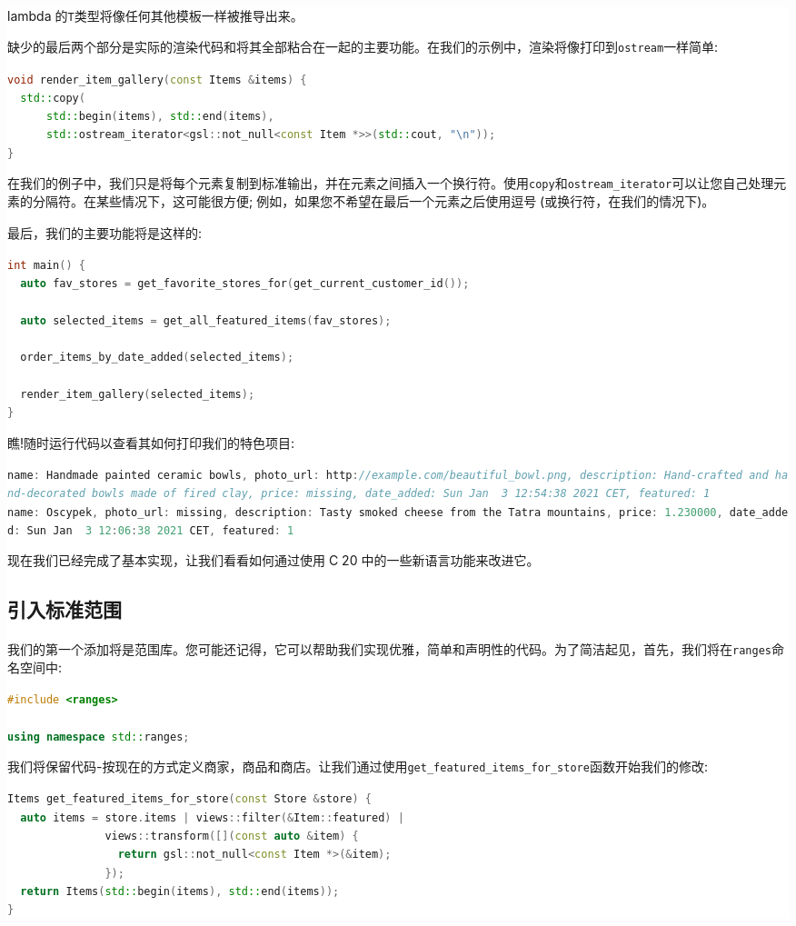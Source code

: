 lambda 的`T`类型将像任何其他模板一样被推导出来。

缺少的最后两个部分是实际的渲染代码和将其全部粘合在一起的主要功能。在我们的示例中，渲染将像打印到`ostream`一样简单:

```cpp
void render_item_gallery(const Items &items) {
  std::copy(
      std::begin(items), std::end(items),
      std::ostream_iterator<gsl::not_null<const Item *>>(std::cout, "\n"));
}
```

在我们的例子中，我们只是将每个元素复制到标准输出，并在元素之间插入一个换行符。使用`copy`和`ostream_iterator`可以让您自己处理元素的分隔符。在某些情况下，这可能很方便; 例如，如果您不希望在最后一个元素之后使用逗号 (或换行符，在我们的情况下)。

最后，我们的主要功能将是这样的:

```cpp
int main() {
  auto fav_stores = get_favorite_stores_for(get_current_customer_id());

  auto selected_items = get_all_featured_items(fav_stores);

  order_items_by_date_added(selected_items);

  render_item_gallery(selected_items);
}
```

瞧!随时运行代码以查看其如何打印我们的特色项目:

```cpp
name: Handmade painted ceramic bowls, photo_url: http://example.com/beautiful_bowl.png, description: Hand-crafted and hand-decorated bowls made of fired clay, price: missing, date_added: Sun Jan  3 12:54:38 2021 CET, featured: 1
name: Oscypek, photo_url: missing, description: Tasty smoked cheese from the Tatra mountains, price: 1.230000, date_added: Sun Jan  3 12:06:38 2021 CET, featured: 1
```

现在我们已经完成了基本实现，让我们看看如何通过使用 C 20 中的一些新语言功能来改进它。

## 引入标准范围

我们的第一个添加将是范围库。您可能还记得，它可以帮助我们实现优雅，简单和声明性的代码。为了简洁起见，首先，我们将在`ranges`命名空间中:

```cpp
#include <ranges>

using namespace std::ranges;
```

我们将保留代码-按现在的方式定义商家，商品和商店。让我们通过使用`get_featured_items_for_store`函数开始我们的修改:

```cpp
Items get_featured_items_for_store(const Store &store) {
  auto items = store.items | views::filter(&Item::featured) |
               views::transform([](const auto &item) {
                 return gsl::not_null<const Item *>(&item);
               });
  return Items(std::begin(items), std::end(items));
}
```
